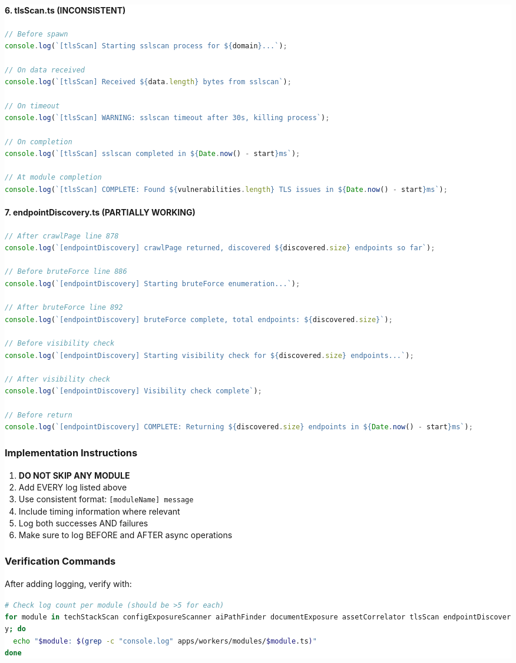 #### 6. tlsScan.ts (INCONSISTENT)
```typescript
// Before spawn
console.log(`[tlsScan] Starting sslscan process for ${domain}...`);

// On data received
console.log(`[tlsScan] Received ${data.length} bytes from sslscan`);

// On timeout
console.log(`[tlsScan] WARNING: sslscan timeout after 30s, killing process`);

// On completion
console.log(`[tlsScan] sslscan completed in ${Date.now() - start}ms`);

// At module completion
console.log(`[tlsScan] COMPLETE: Found ${vulnerabilities.length} TLS issues in ${Date.now() - start}ms`);
```

#### 7. endpointDiscovery.ts (PARTIALLY WORKING)
```typescript
// After crawlPage line 878
console.log(`[endpointDiscovery] crawlPage returned, discovered ${discovered.size} endpoints so far`);

// Before bruteForce line 886
console.log(`[endpointDiscovery] Starting bruteForce enumeration...`);

// After bruteForce line 892
console.log(`[endpointDiscovery] bruteForce complete, total endpoints: ${discovered.size}`);

// Before visibility check
console.log(`[endpointDiscovery] Starting visibility check for ${discovered.size} endpoints...`);

// After visibility check
console.log(`[endpointDiscovery] Visibility check complete`);

// Before return
console.log(`[endpointDiscovery] COMPLETE: Returning ${discovered.size} endpoints in ${Date.now() - start}ms`);
```

### Implementation Instructions

1. **DO NOT SKIP ANY MODULE**
2. Add EVERY log listed above
3. Use consistent format: `[moduleName] message`
4. Include timing information where relevant
5. Log both successes AND failures
6. Make sure to log BEFORE and AFTER async operations

### Verification Commands
After adding logging, verify with:
```bash
# Check log count per module (should be >5 for each)
for module in techStackScan configExposureScanner aiPathFinder documentExposure assetCorrelator tlsScan endpointDiscovery; do 
  echo "$module: $(grep -c "console.log" apps/workers/modules/$module.ts)"
done
```
